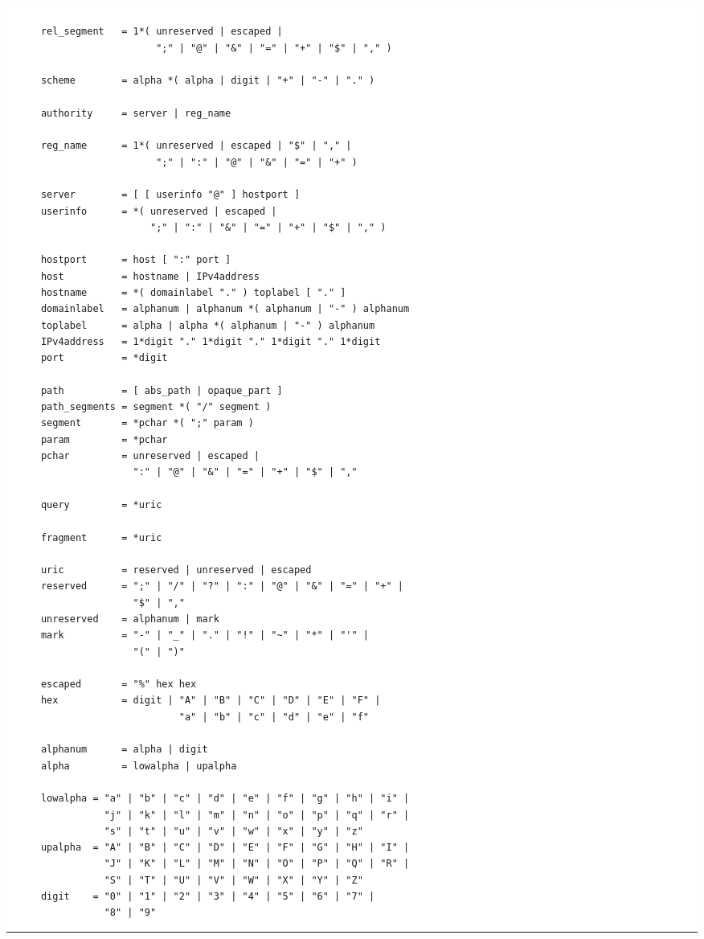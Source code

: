 ```text

      rel_segment   = 1*( unreserved | escaped |
                          ";" | "@" | "&" | "=" | "+" | "$" | "," )

      scheme        = alpha *( alpha | digit | "+" | "-" | "." )

      authority     = server | reg_name

      reg_name      = 1*( unreserved | escaped | "$" | "," |
                          ";" | ":" | "@" | "&" | "=" | "+" )

      server        = [ [ userinfo "@" ] hostport ]
      userinfo      = *( unreserved | escaped |
                         ";" | ":" | "&" | "=" | "+" | "$" | "," )

      hostport      = host [ ":" port ]
      host          = hostname | IPv4address
      hostname      = *( domainlabel "." ) toplabel [ "." ]
      domainlabel   = alphanum | alphanum *( alphanum | "-" ) alphanum
      toplabel      = alpha | alpha *( alphanum | "-" ) alphanum
      IPv4address   = 1*digit "." 1*digit "." 1*digit "." 1*digit
      port          = *digit

      path          = [ abs_path | opaque_part ]
      path_segments = segment *( "/" segment )
      segment       = *pchar *( ";" param )
      param         = *pchar
      pchar         = unreserved | escaped |
                      ":" | "@" | "&" | "=" | "+" | "$" | ","

      query         = *uric

      fragment      = *uric

      uric          = reserved | unreserved | escaped
      reserved      = ";" | "/" | "?" | ":" | "@" | "&" | "=" | "+" |
                      "$" | ","
      unreserved    = alphanum | mark
      mark          = "-" | "_" | "." | "!" | "~" | "*" | "'" |
                      "(" | ")"

      escaped       = "%" hex hex
      hex           = digit | "A" | "B" | "C" | "D" | "E" | "F" |
                              "a" | "b" | "c" | "d" | "e" | "f"

      alphanum      = alpha | digit
      alpha         = lowalpha | upalpha

      lowalpha = "a" | "b" | "c" | "d" | "e" | "f" | "g" | "h" | "i" |
                 "j" | "k" | "l" | "m" | "n" | "o" | "p" | "q" | "r" |
                 "s" | "t" | "u" | "v" | "w" | "x" | "y" | "z"
      upalpha  = "A" | "B" | "C" | "D" | "E" | "F" | "G" | "H" | "I" |
                 "J" | "K" | "L" | "M" | "N" | "O" | "P" | "Q" | "R" |
                 "S" | "T" | "U" | "V" | "W" | "X" | "Y" | "Z"
      digit    = "0" | "1" | "2" | "3" | "4" | "5" | "6" | "7" |
                 "8" | "9"
```

---